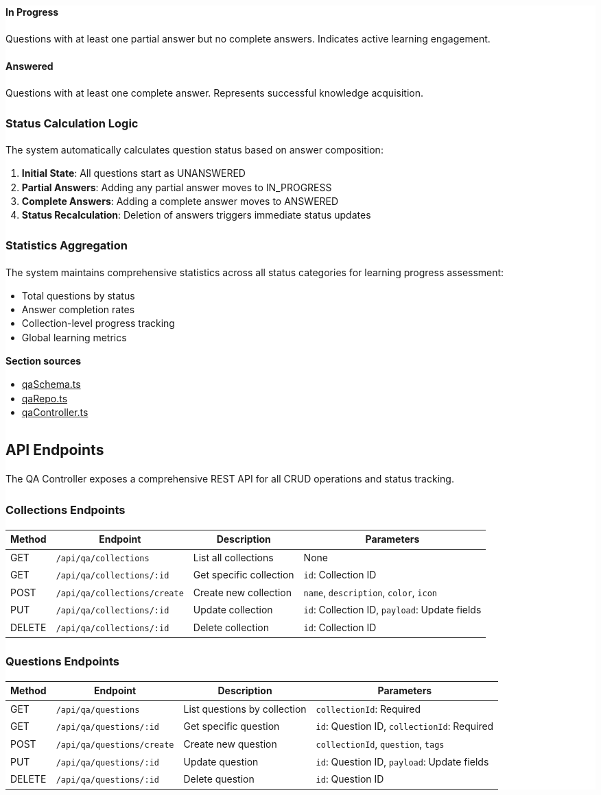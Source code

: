 #### In Progress
Questions with at least one partial answer but no complete answers. Indicates active learning engagement.

#### Answered
Questions with at least one complete answer. Represents successful knowledge acquisition.

### Status Calculation Logic

The system automatically calculates question status based on answer composition:

1. **Initial State**: All questions start as UNANSWERED
2. **Partial Answers**: Adding any partial answer moves to IN_PROGRESS
3. **Complete Answers**: Adding a complete answer moves to ANSWERED
4. **Status Recalculation**: Deletion of answers triggers immediate status updates

### Statistics Aggregation

The system maintains comprehensive statistics across all status categories for learning progress assessment:

- Total questions by status
- Answer completion rates
- Collection-level progress tracking
- Global learning metrics

**Section sources**
- [qaSchema.ts](file://src/database/qaSchema.ts#L66-L72)
- [qaRepo.ts](file://src/database/qaRepo.ts#L360-L380)
- [qaController.ts](file://src/server/controllers/qaController.ts#L180-L217)

## API Endpoints

The QA Controller exposes a comprehensive REST API for all CRUD operations and status tracking.

### Collections Endpoints

| Method | Endpoint | Description | Parameters |
|--------|----------|-------------|------------|
| GET | `/api/qa/collections` | List all collections | None |
| GET | `/api/qa/collections/:id` | Get specific collection | `id`: Collection ID |
| POST | `/api/qa/collections/create` | Create new collection | `name`, `description`, `color`, `icon` |
| PUT | `/api/qa/collections/:id` | Update collection | `id`: Collection ID, `payload`: Update fields |
| DELETE | `/api/qa/collections/:id` | Delete collection | `id`: Collection ID |

### Questions Endpoints

| Method | Endpoint | Description | Parameters |
|--------|----------|-------------|------------|
| GET | `/api/qa/questions` | List questions by collection | `collectionId`: Required |
| GET | `/api/qa/questions/:id` | Get specific question | `id`: Question ID, `collectionId`: Required |
| POST | `/api/qa/questions/create` | Create new question | `collectionId`, `question`, `tags` |
| PUT | `/api/qa/questions/:id` | Update question | `id`: Question ID, `payload`: Update fields |
| DELETE | `/api/qa/questions/:id` | Delete question | `id`: Question ID |
